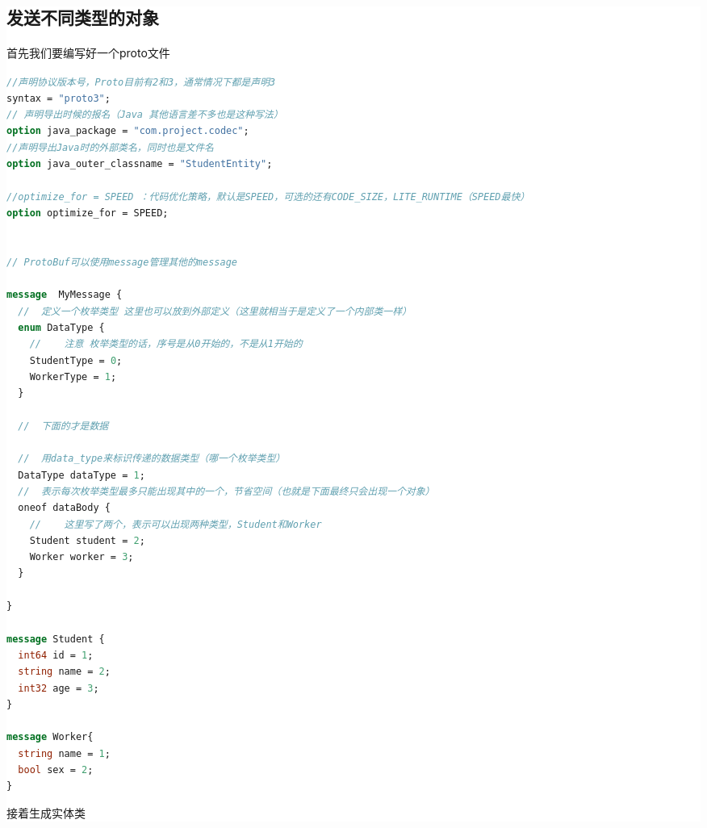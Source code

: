## 发送不同类型的对象

首先我们要编写好一个proto文件

```protobuf
//声明协议版本号，Proto目前有2和3，通常情况下都是声明3
syntax = "proto3";
// 声明导出时候的报名（Java 其他语言差不多也是这种写法）
option java_package = "com.project.codec";
//声明导出Java时的外部类名，同时也是文件名
option java_outer_classname = "StudentEntity";

//optimize_for = SPEED ：代码优化策略，默认是SPEED，可选的还有CODE_SIZE，LITE_RUNTIME（SPEED最快）
option optimize_for = SPEED;


// ProtoBuf可以使用message管理其他的message

message  MyMessage {
  //  定义一个枚举类型 这里也可以放到外部定义（这里就相当于是定义了一个内部类一样）
  enum DataType {
    //    注意 枚举类型的话，序号是从0开始的，不是从1开始的
    StudentType = 0;
    WorkerType = 1;
  }

  //  下面的才是数据

  //  用data_type来标识传递的数据类型（哪一个枚举类型）
  DataType dataType = 1;
  //  表示每次枚举类型最多只能出现其中的一个，节省空间（也就是下面最终只会出现一个对象）
  oneof dataBody {
    //    这里写了两个，表示可以出现两种类型，Student和Worker
    Student student = 2;
    Worker worker = 3;
  }

}

message Student {
  int64 id = 1;
  string name = 2;
  int32 age = 3;
}

message Worker{
  string name = 1;
  bool sex = 2;
}
```

接着生成实体类
